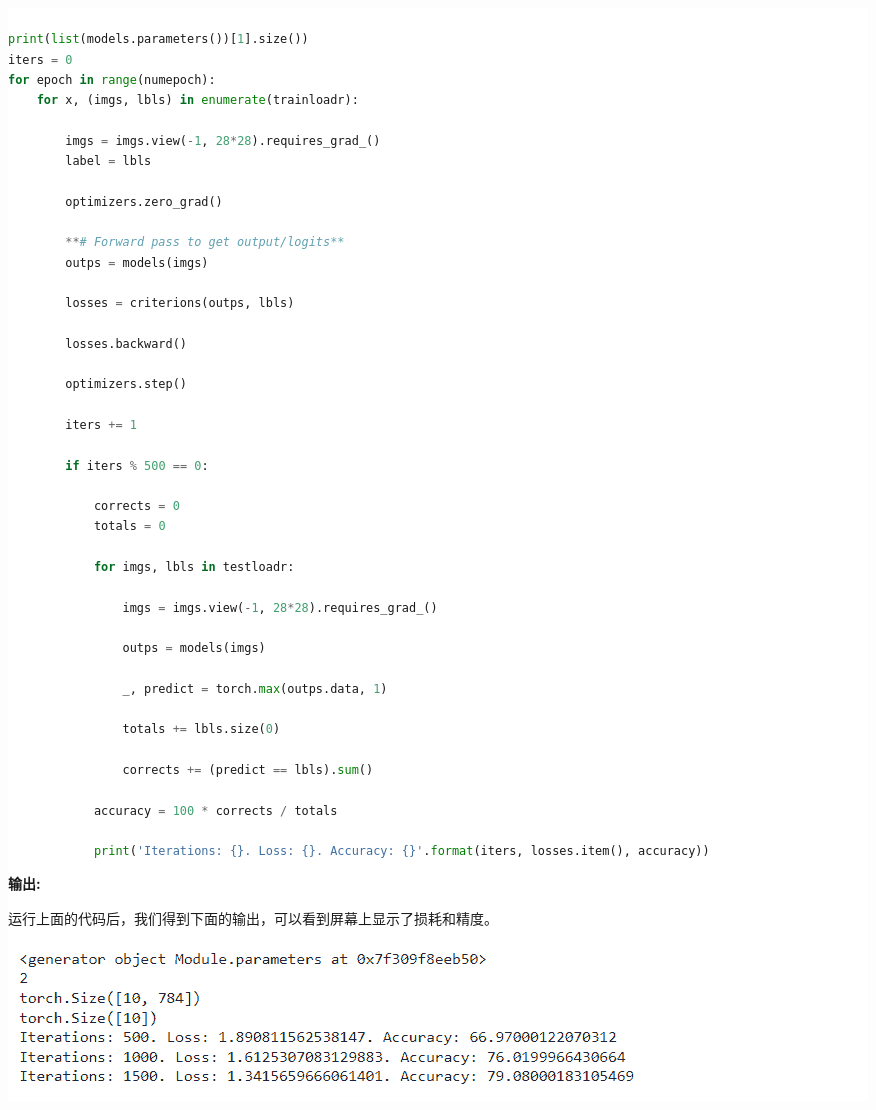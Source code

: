 ```py

print(list(models.parameters())[1].size())
iters = 0
for epoch in range(numepoch):
    for x, (imgs, lbls) in enumerate(trainloadr):

        imgs = imgs.view(-1, 28*28).requires_grad_()
        label = lbls

        optimizers.zero_grad()

        **# Forward pass to get output/logits**
        outps = models(imgs)

        losses = criterions(outps, lbls)

        losses.backward()

        optimizers.step()

        iters += 1

        if iters % 500 == 0:

            corrects = 0
            totals = 0

            for imgs, lbls in testloadr:

                imgs = imgs.view(-1, 28*28).requires_grad_()

                outps = models(imgs)

                _, predict = torch.max(outps.data, 1)

                totals += lbls.size(0)

                corrects += (predict == lbls).sum()

            accuracy = 100 * corrects / totals

            print('Iterations: {}. Loss: {}. Accuracy: {}'.format(iters, losses.item(), accuracy))
```

**输出:**

运行上面的代码后，我们得到下面的输出，可以看到屏幕上显示了损耗和精度。

![PyTorch logistic regression l2](img/9e042825cfd070c5ee08526ee4636958.png "PyTorch logistic regression l2")

